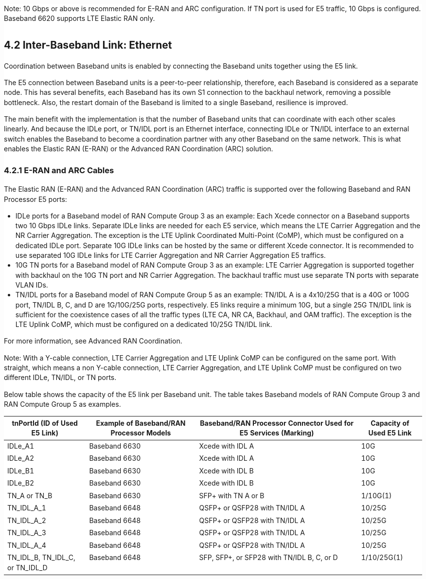 Note: 10 Gbps or above is recommended for E-RAN and ARC configuration. If TN port is used for E5 traffic, 10 Gbps is configured. Baseband 6620 supports LTE Elastic RAN only.

## 4.2 Inter-Baseband Link: Ethernet

Coordination between Baseband units is enabled by connecting the Baseband units together using the E5 link.

The E5 connection between Baseband units is a peer-to-peer relationship, therefore, each Baseband is considered as a separate node. This has several benefits, each Baseband has its own S1 connection to the backhaul network, removing a possible bottleneck. Also, the restart domain of the Baseband is limited to a single Baseband, resilience is improved.

The main benefit with the implementation is that the number of Baseband units that can coordinate with each other scales linearly. And because the IDLe port, or TN/IDL port is an Ethernet interface, connecting IDLe or TN/IDL interface to an external switch enables the Baseband to become a coordination partner with any other Baseband on the same network. This is what enables the Elastic RAN (E-RAN) or the Advanced RAN Coordination (ARC) solution.

### 4.2.1 E-RAN and ARC Cables

The Elastic RAN (E-RAN) and the Advanced RAN Coordination (ARC) traffic is supported over the following Baseband and RAN Processor E5 ports:

- IDLe ports for a Baseband model of RAN Compute Group 3 as an example: Each Xcede connector on a Baseband supports two 10 Gbps IDLe links. Separate IDLe links are needed for each E5 service, which means the LTE Carrier Aggregation and the NR Carrier Aggregation. The exception is the LTE Uplink Coordinated Multi-Point (CoMP), which must be configured on a dedicated IDLe port. Separate 10G IDLe links can be hosted by the same or different Xcede connector. It is recommended to use separated 10G IDLe links for LTE Carrier Aggregation and NR Carrier Aggregation E5 traffics.
- 10G TN ports for a Baseband model of RAN Compute Group 3 as an example: LTE Carrier Aggregation is supported together with backhaul on the 10G TN port and NR Carrier Aggregation. The backhaul traffic must use separate TN ports with separate VLAN IDs.
- TN/IDL ports for a Baseband model of RAN Compute Group 5 as an example: TN/IDL A is a 4x10/25G that is a 40G or 100G port, TN/IDL B, C, and D are 1G/10G/25G ports, respectively. E5 links require a minimum 10G, but a single 25G TN/IDL link is sufficient for the coexistence cases of all the traffic types (LTE CA, NR CA, Backhaul, and OAM traffic). The exception is the LTE Uplink CoMP, which must be configured on a dedicated 10/25G TN/IDL link.

For more information, see Advanced RAN Coordination.

Note: With a Y-cable connection, LTE Carrier Aggregation and LTE Uplink CoMP can be configured on the same port. With straight, which means a non Y-cable connection, LTE Carrier Aggregation, and LTE Uplink CoMP must be configured on two different IDLe, TN/IDL, or TN ports.

Below table shows the capacity of the E5 link per Baseband unit. The table takes Baseband models of RAN Compute Group 3 and RAN Compute Group 5 as examples.

| tnPortId (ID of Used E5 Link)   | Example of Baseband/RAN Processor Models   | Baseband/RAN Processor Connector Used for E5 Services (Marking)   | Capacity of Used E5 Link   |
|---------------------------------|--------------------------------------------|-------------------------------------------------------------------|----------------------------|
| IDLe_A1                         | Baseband 6630                              | Xcede with IDL A                                                  | 10G                        |
| IDLe_A2                         | Baseband 6630                              | Xcede with IDL A                                                  | 10G                        |
| IDLe_B1                         | Baseband 6630                              | Xcede with IDL B                                                  | 10G                        |
| IDLe_B2                         | Baseband 6630                              | Xcede with IDL B                                                  | 10G                        |
| TN_A or TN_B                    | Baseband 6630                              | SFP+ with TN A or B                                               | 1/10G(1)                   |
| TN_IDL_A_1                      | Baseband 6648                              | QSFP+ or QSFP28 with TN/IDL A                                     | 10/25G                     |
| TN_IDL_A_2                      | Baseband 6648                              | QSFP+ or QSFP28 with TN/IDL A                                     | 10/25G                     |
| TN_IDL_A_3                      | Baseband 6648                              | QSFP+ or QSFP28 with TN/IDL A                                     | 10/25G                     |
| TN_IDL_A_4                      | Baseband 6648                              | QSFP+ or QSFP28 with TN/IDL A                                     | 10/25G                     |
| TN_IDL_B, TN_IDL_C, or TN_IDL_D | Baseband 6648                              | SFP, SFP+, or SFP28 with TN/IDL B, C, or D                        | 1/10/25G(1)                |